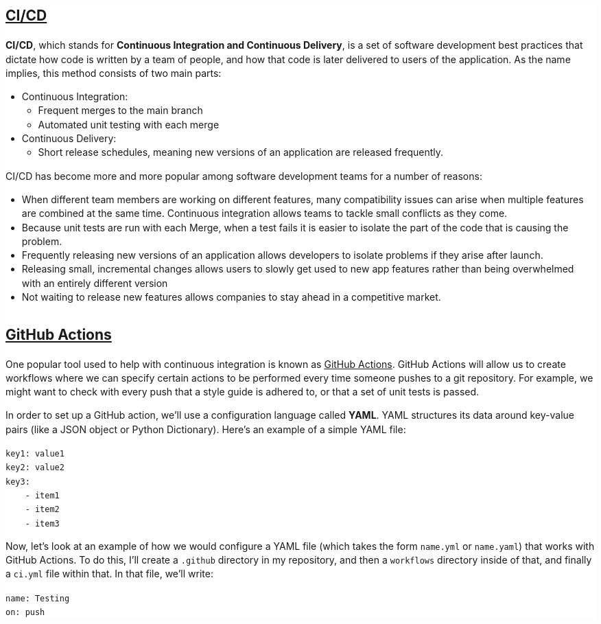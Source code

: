 ## [CI/CD](https://cs50.harvard.edu/web/2020/notes/7/#cicd)

**CI/CD**, which stands for **Continuous Integration and Continuous Delivery**, is a set of software development best practices that dictate how code is written by a team of people, and how that code is later delivered to users of the application. As the name implies, this method consists of two main parts:

-   Continuous Integration:
    -   Frequent merges to the main branch
    -   Automated unit testing with each merge
-   Continuous Delivery:
    -   Short release schedules, meaning new versions of an application are released frequently.

CI/CD has become more and more popular among software development teams for a number of reasons:

-   When different team members are working on different features, many compatibility issues can arise when multiple features are combined at the same time. Continuous integration allows teams to tackle small conflicts as they come.
-   Because unit tests are run with each Merge, when a test fails it is easier to isolate the part of the code that is causing the problem.
-   Frequently releasing new versions of an application allows developers to isolate problems if they arise after launch.
-   Releasing small, incremental changes allows users to slowly get used to new app features rather than being overwhelmed with an entirely different version
-   Not waiting to release new features allows companies to stay ahead in a competitive market.

## [GitHub Actions](https://cs50.harvard.edu/web/2020/notes/7/#github-actions)

One popular tool used to help with continuous integration is known as [GitHub Actions](https://github.com/features/actions). GitHub Actions will allow us to create workflows where we can specify certain actions to be performed every time someone pushes to a git repository. For example, we might want to check with every push that a style guide is adhered to, or that a set of unit tests is passed.

In order to set up a GitHub action, we’ll use a configuration language called **YAML**. YAML structures its data around key-value pairs (like a JSON object or Python Dictionary). Here’s an example of a simple YAML file:

    key1: value1
    key2: value2
    key3:
        - item1
        - item2
        - item3
    

Now, let’s look at an example of how we would configure a YAML file (which takes the form `name.yml` or `name.yaml`) that works with GitHub Actions. To do this, I’ll create a `.github` directory in my repository, and then a `workflows` directory inside of that, and finally a `ci.yml` file within that. In that file, we’ll write:

    name: Testing
    on: push
    